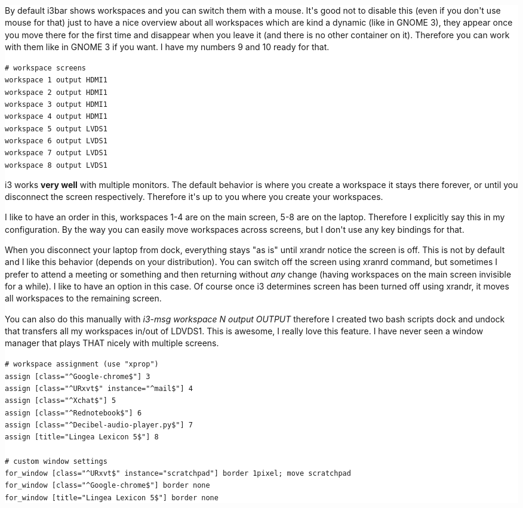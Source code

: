 By default i3bar shows workspaces and you can switch them with a mouse. It's
good not to disable this (even if you don't use mouse for that) just to have a
nice overview about all workspaces which are kind a dynamic (like in GNOME 3),
they appear once you move there for the first time and disappear when you
leave it (and there is no other container on it). Therefore you can work with
them like in GNOME 3 if you want. I have my numbers 9 and 10 ready for that.

    # workspace screens
    workspace 1 output HDMI1
    workspace 2 output HDMI1
    workspace 3 output HDMI1
    workspace 4 output HDMI1
    workspace 5 output LVDS1
    workspace 6 output LVDS1
    workspace 7 output LVDS1
    workspace 8 output LVDS1

i3 works __very well__ with multiple monitors. The default behavior is where
you create a workspace it stays there forever, or until you disconnect the
screen respectively. Therefore it's up to you where you create your
workspaces.

I like to have an order in this, workspaces 1-4 are on the main screen, 5-8
are on the laptop. Therefore I explicitly say this in my configuration. By
the way you can easily move workspaces across screens, but I don't use any
key bindings for that.

When you disconnect your laptop from dock, everything stays "as is" until
xrandr notice the screen is off. This is not by default and I like this
behavior (depends on your distribution). You can switch off the screen using
xranrd command, but sometimes I prefer to attend a meeting or something and
then returning without _any_ change (having workspaces on the main screen
invisible for a while). I like to have an option in this case. Of course once
i3 determines screen has been turned off using xrandr, it moves all workspaces
to the remaining screen.

You can also do this manually with _i3-msg workspace N output OUTPUT_
therefore I created two bash scripts dock and undock that transfers all my
workspaces in/out of LDVDS1. This is awesome, I really love this feature. I
have never seen a window manager that plays THAT nicely with multiple screens.

    # workspace assignment (use "xprop")
    assign [class="^Google-chrome$"] 3
    assign [class="^URxvt$" instance="^mail$"] 4
    assign [class="^Xchat$"] 5
    assign [class="^Rednotebook$"] 6
    assign [class="^Decibel-audio-player.py$"] 7
    assign [title="Lingea Lexicon 5$"] 8

    # custom window settings
    for_window [class="^URxvt$" instance="scratchpad"] border 1pixel; move scratchpad
    for_window [class="^Google-chrome$"] border none
    for_window [title="Lingea Lexicon 5$"] border none


[1]: http://www.youtube.com/watch?v=QnYN2CTb1hM
[2]: https://bugzilla.redhat.com/show_bug.cgi?id=852211
[3]: http://pulpproject.org
[4]: http://i3wm.org/docs/userguide.html#_changing_the_container_layout
[5]: http://i3wm.org
[6]: https://github.com/lzap/doti3
